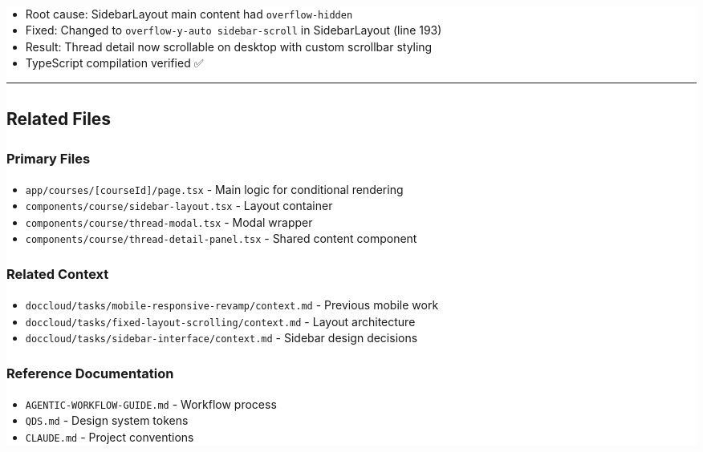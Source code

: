   - Root cause: SidebarLayout main content had `overflow-hidden`
  - Fixed: Changed to `overflow-y-auto sidebar-scroll` in SidebarLayout (line 193)
  - Result: Thread detail now scrollable on desktop with custom scrollbar styling
  - TypeScript compilation verified ✅

---

## Related Files

### Primary Files
- `app/courses/[courseId]/page.tsx` - Main logic for conditional rendering
- `components/course/sidebar-layout.tsx` - Layout container
- `components/course/thread-modal.tsx` - Modal wrapper
- `components/course/thread-detail-panel.tsx` - Shared content component

### Related Context
- `doccloud/tasks/mobile-responsive-revamp/context.md` - Previous mobile work
- `doccloud/tasks/fixed-layout-scrolling/context.md` - Layout architecture
- `doccloud/tasks/sidebar-interface/context.md` - Sidebar design decisions

### Reference Documentation
- `AGENTIC-WORKFLOW-GUIDE.md` - Workflow process
- `QDS.md` - Design system tokens
- `CLAUDE.md` - Project conventions
